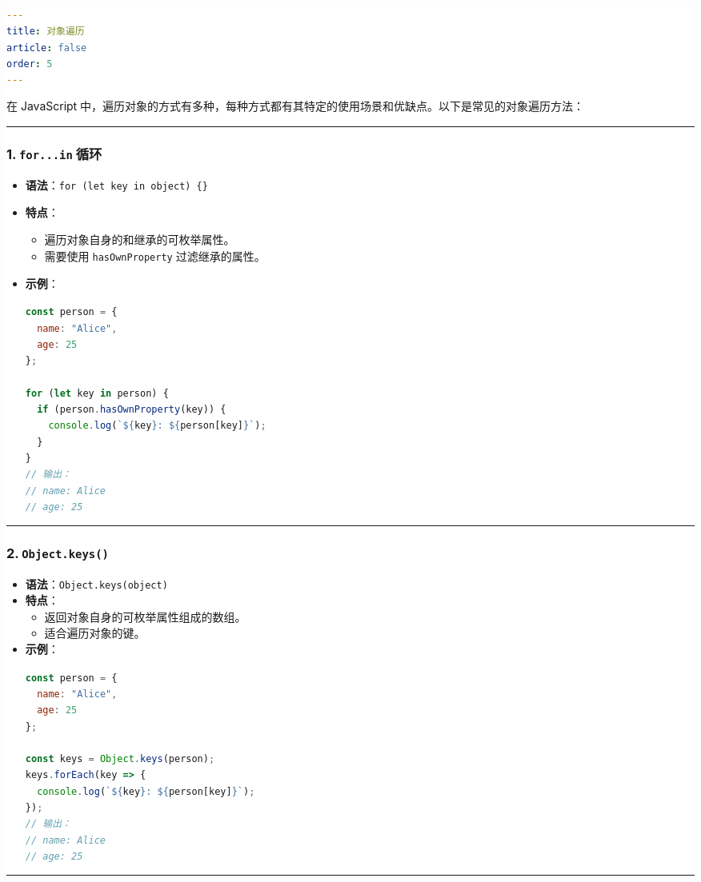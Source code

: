 ```yaml
---
title: 对象遍历
article: false
order: 5
---
```


在 JavaScript 中，遍历对象的方式有多种，每种方式都有其特定的使用场景和优缺点。以下是常见的对象遍历方法：

---

### **1. `for...in` 循环**
- **语法**：`for (let key in object) {}`

- **特点**：
  - 遍历对象自身的和继承的可枚举属性。
  - 需要使用 `hasOwnProperty` 过滤继承的属性。
  
- **示例**：
  ```javascript
  const person = {
    name: "Alice",
    age: 25
  };
  
  for (let key in person) {
    if (person.hasOwnProperty(key)) {
      console.log(`${key}: ${person[key]}`);
    }
  }
  // 输出：
  // name: Alice
  // age: 25
  ```

---

### **2. `Object.keys()`**
- **语法**：`Object.keys(object)`
- **特点**：
  - 返回对象自身的可枚举属性组成的数组。
  - 适合遍历对象的键。
- **示例**：
  ```javascript
  const person = {
    name: "Alice",
    age: 25
  };
  
  const keys = Object.keys(person);
  keys.forEach(key => {
    console.log(`${key}: ${person[key]}`);
  });
  // 输出：
  // name: Alice
  // age: 25
  ```

---

  [Symbol("id")]: 123